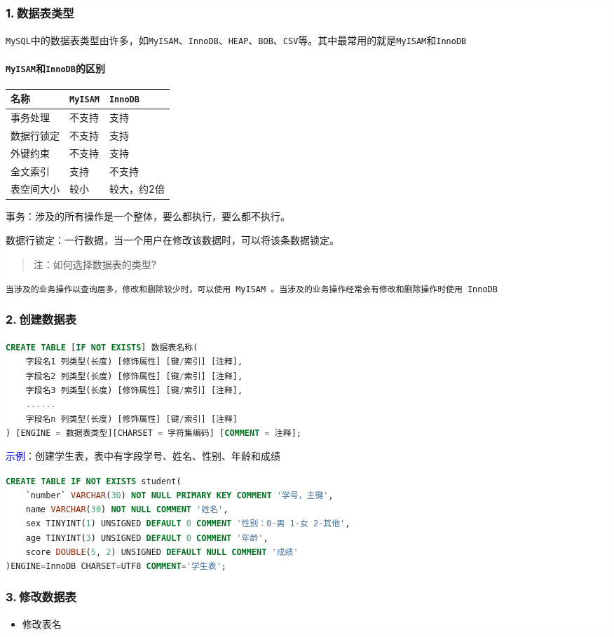 ### 1. 数据表类型

`MySQL`中的数据表类型由许多，如`MyISAM`、`InnoDB`、`HEAP`、`BOB`、`CSV`等。其中最常用的就是`MyISAM`和`InnoDB`

#### `MyISAM`和`InnoDB`的区别

| 名称       | `MyISAM` | `InnoDB`    |
| :--------- | :------- | :---------- |
| 事务处理   | 不支持   | 支持        |
| 数据行锁定 | 不支持   | 支持        |
| 外键约束   | 不支持   | 支持        |
| 全文索引   | 支持     | 不支持      |
| 表空间大小 | 较小     | 较大，约2倍 |

事务：涉及的所有操作是一个整体，要么都执行，要么都不执行。

数据行锁定：一行数据，当一个用户在修改该数据时，可以将该条数据锁定。



> 注：如何选择数据表的类型?

```te
当涉及的业务操作以查询居多，修改和删除较少时，可以使用 MyISAM 。当涉及的业务操作经常会有修改和删除操作时使用 InnoDB
```

### 2. 创建数据表

```sql
CREATE TABLE [IF NOT EXISTS] 数据表名称(
	字段名1 列类型(长度) [修饰属性] [键/索引] [注释],
    字段名2 列类型(长度) [修饰属性] [键/索引] [注释],
    字段名3 列类型(长度) [修饰属性] [键/索引] [注释],
    ......
    字段名n 列类型(长度) [修饰属性] [键/索引] [注释]
) [ENGINE = 数据表类型][CHARSET = 字符集编码] [COMMENT = 注释];
```

<font color=blue>示例</font>：创建学生表，表中有字段学号、姓名、性别、年龄和成绩

```sql
CREATE TABLE IF NOT EXISTS student(
	`number` VARCHAR(30) NOT NULL PRIMARY KEY COMMENT '学号，主键',
	name VARCHAR(30) NOT NULL COMMENT '姓名',
	sex TINYINT(1) UNSIGNED DEFAULT 0 COMMENT '性别：0-男 1-女 2-其他',
	age TINYINT(3) UNSIGNED DEFAULT 0 COMMENT '年龄',
	score DOUBLE(5, 2) UNSIGNED DEFAULT NULL COMMENT '成绩'
)ENGINE=InnoDB CHARSET=UTF8 COMMENT='学生表'; 
```

### 3. 修改数据表

- 修改表名
